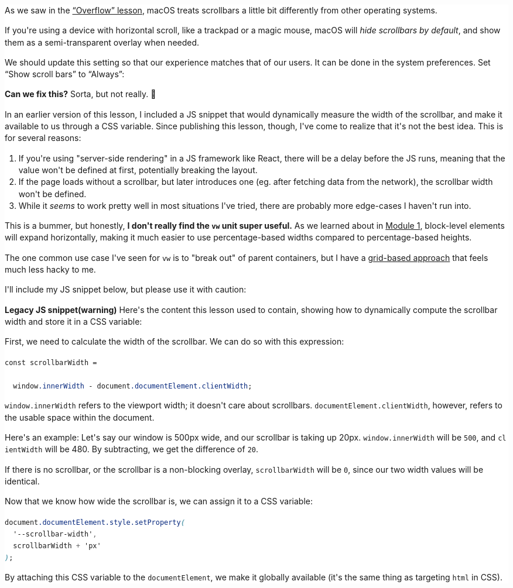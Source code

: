 As we saw in the [“Overflow” lesson](https://courses.joshwcomeau.com/css-for-js/02-rendering-logic-2/14-overflow#scroll), macOS treats scrollbars a little bit differently from other operating systems.

If you're using a device with horizontal scroll, like a trackpad or a magic mouse, macOS will _hide scrollbars by default_, and show them as a semi-transparent overlay when needed.

We should update this setting so that our experience matches that of our users. It can be done in the system preferences. Set “Show scroll bars” to “Always”:

**Can we fix this?** Sorta, but not really. 😬

In an earlier version of this lesson, I included a JS snippet that would dynamically measure the width of the scrollbar, and make it available to us through a CSS variable. Since publishing this lesson, though, I've come to realize that it's not the best idea. This is for several reasons:

1. If you're using "server-side rendering" in a JS framework like React, there will be a delay before the JS runs, meaning that the value won't be defined at first, potentially breaking the layout.
2. If the page loads without a scrollbar, but later introduces one (eg. after fetching data from the network), the scrollbar width won't be defined.
3. While it _seems_ to work pretty well in most situations I've tried, there are probably more edge-cases I haven't run into.

This is a bummer, but honestly, **I don't really find the `vw` unit super useful.** As we learned about in [Module 1](https://courses.joshwcomeau.com/css-for-js/01-rendering-logic-1/11-height), block-level elements will expand horizontally, making it much easier to use percentage-based widths compared to percentage-based heights.

The one common use case I've seen for `vw` is to "break out" of parent containers, but I have a [grid-based approach](https://courses.joshwcomeau.com/css-for-js/07-css-grid/15-full-bleed) that feels much less hacky to me.

I'll include my JS snippet below, but please use it with caution:

**Legacy JS snippet(warning)**
Here's the content this lesson used to contain, showing how to dynamically compute the scrollbar width and store it in a CSS variable:

First, we need to calculate the width of the scrollbar. We can do so with this expression:
```css
const scrollbarWidth =

  window.innerWidth - document.documentElement.clientWidth;
```

`window.innerWidth` refers to the viewport width; it doesn't care about scrollbars. `documentElement.clientWidth`, however, refers to the usable space within the document.

Here's an example: Let's say our window is 500px wide, and our scrollbar is taking up 20px. `window.innerWidth` will be `500`, and `clientWidth` will be 480. By subtracting, we get the difference of `20`.

If there is no scrollbar, or the scrollbar is a non-blocking overlay, `scrollbarWidth` will be `0`, since our two width values will be identical.

Now that we know how wide the scrollbar is, we can assign it to a CSS variable:
```css
document.documentElement.style.setProperty(
  '--scrollbar-width',
  scrollbarWidth + 'px'
);
```
By attaching this CSS variable to the `documentElement`, we make it globally available (it's the same thing as targeting `html` in CSS).
